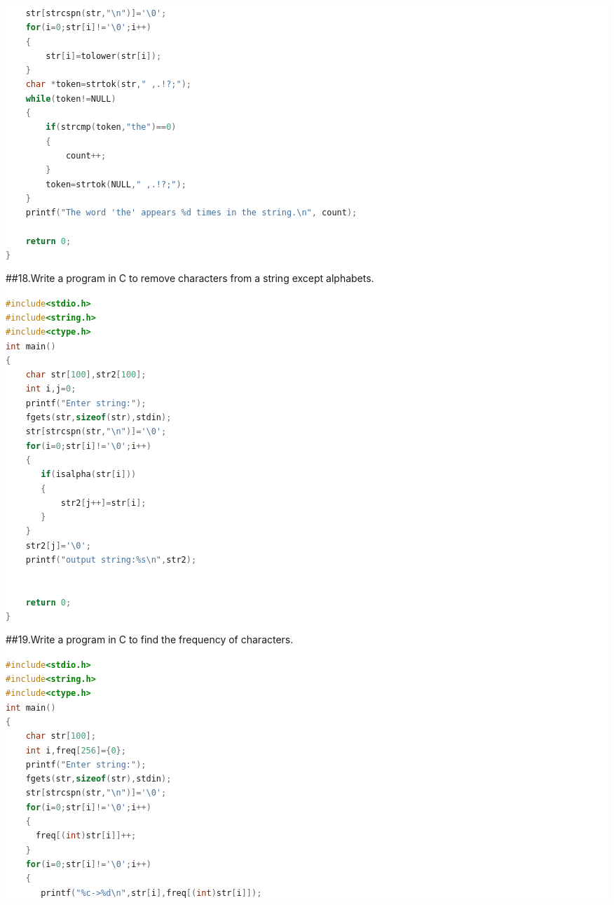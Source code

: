 ```c
    str[strcspn(str,"\n")]='\0';
    for(i=0;str[i]!='\0';i++)
    {
        str[i]=tolower(str[i]);
    }
    char *token=strtok(str," ,.!?;");
    while(token!=NULL)
    {
        if(strcmp(token,"the")==0)
        {
            count++;
        }
        token=strtok(NULL," ,.!?;");
    }
    printf("The word 'the' appears %d times in the string.\n", count);

    return 0;
}
```
##18.Write a program in C to remove characters from a string except alphabets. 
```c
#include<stdio.h>
#include<string.h>
#include<ctype.h>
int main()
{
    char str[100],str2[100];
    int i,j=0;
    printf("Enter string:");
    fgets(str,sizeof(str),stdin);
    str[strcspn(str,"\n")]='\0';
    for(i=0;str[i]!='\0';i++)
    {
       if(isalpha(str[i]))
       {
           str2[j++]=str[i];
       }
    }
    str2[j]='\0';
    printf("output string:%s\n",str2);
    

    return 0;
}
```
##19.Write a program in C to find the frequency of characters.
```c
#include<stdio.h>
#include<string.h>
#include<ctype.h>
int main()
{
    char str[100];
    int i,freq[256]={0};
    printf("Enter string:");
    fgets(str,sizeof(str),stdin);
    str[strcspn(str,"\n")]='\0';
    for(i=0;str[i]!='\0';i++)
    {
      freq[(int)str[i]]++;
    }
    for(i=0;str[i]!='\0';i++)
    {
       printf("%c->%d\n",str[i],freq[(int)str[i]]);
```